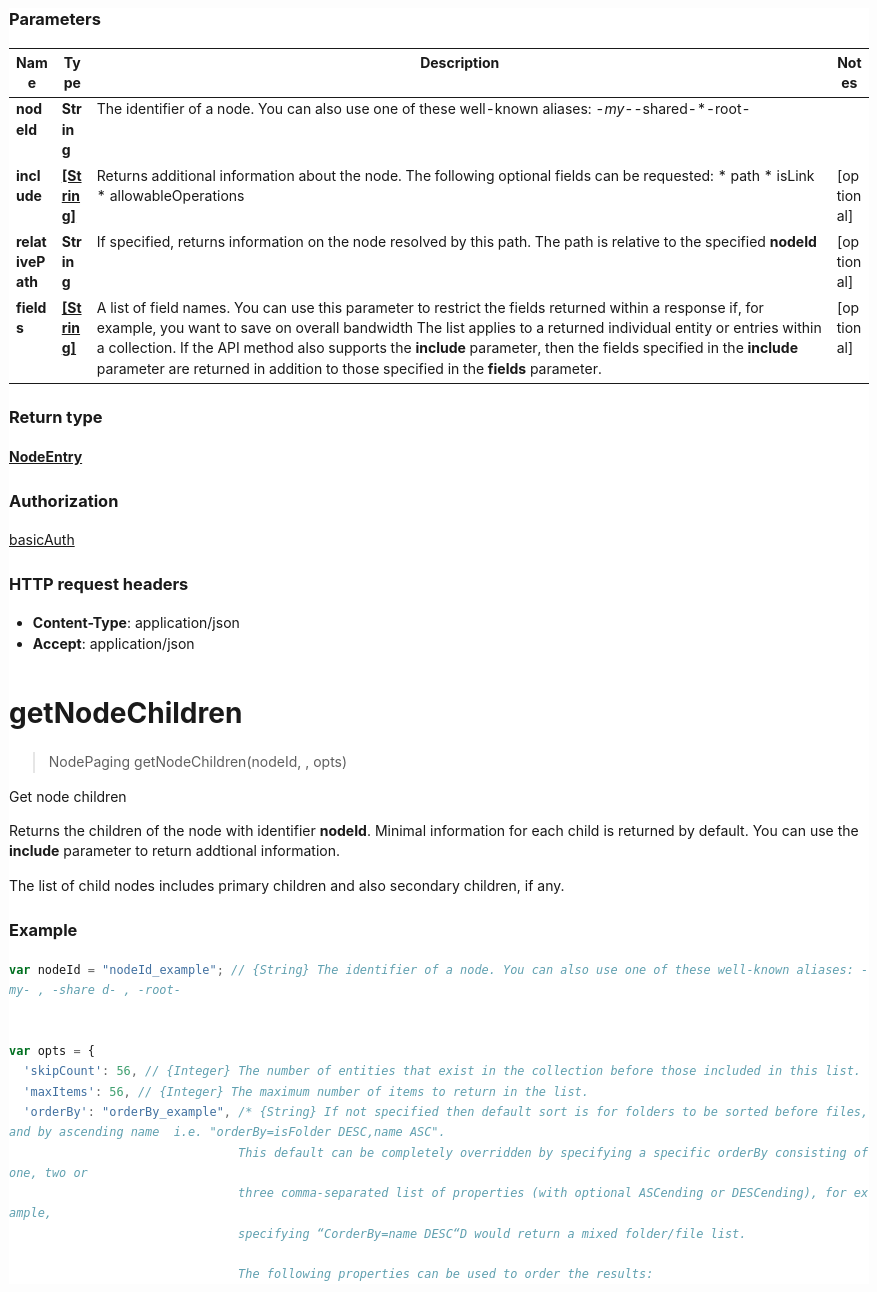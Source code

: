 ```javascript
```

### Parameters

Name | Type | Description  | Notes
------------- | ------------- | ------------- | -------------
 **nodeId** | **String**| The identifier of a node. You can also use one of these well-known aliases: *-my-*-shared-*-root- |
 **include** | [**[String]**](String.md)| Returns additional information about the node. The following optional fields can be requested: * path * isLink * allowableOperations | [optional]
 **relativePath** | **String**| If specified, returns information on the node resolved by this path. The path is relative to the specified **nodeId** | [optional]
 **fields** | [**[String]**](String.md)| A list of field names. You can use this parameter to restrict the fields returned within a response if, for example, you want to save on overall bandwidth The list applies to a returned individual entity or entries within a collection. If the API method also supports the **include** parameter, then the fields specified in the **include** parameter are returned in addition to those specified in the **fields** parameter.  | [optional]

### Return type

[**NodeEntry**](NodeEntry.md)

### Authorization

[basicAuth](../README.md#basicAuth)

### HTTP request headers

 - **Content-Type**: application/json
 - **Accept**: application/json

<a name="getNodeChildren"></a>
# **getNodeChildren**
> NodePaging getNodeChildren(nodeId, , opts)

Get node children

Returns the children of the node with identifier **nodeId**.
Minimal information for each child is returned by default.
You can use the **include** parameter to return addtional information.

The list of child nodes includes primary children and also secondary children, if any.


### Example
```javascript
var nodeId = "nodeId_example"; // {String} The identifier of a node. You can also use one of these well-known aliases: -my- , -share d- , -root-


var opts = {
  'skipCount': 56, // {Integer} The number of entities that exist in the collection before those included in this list.
  'maxItems': 56, // {Integer} The maximum number of items to return in the list.
  'orderBy': "orderBy_example", /* {String} If not specified then default sort is for folders to be sorted before files, and by ascending name  i.e. "orderBy=isFolder DESC,name ASC".
                                This default can be completely overridden by specifying a specific orderBy consisting of one, two or
                                three comma-separated list of properties (with optional ASCending or DESCending), for example,
                                specifying “CorderBy=name DESC“D would return a mixed folder/file list.

                                The following properties can be used to order the results:
```